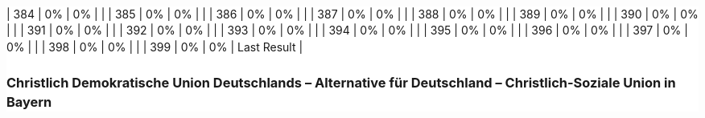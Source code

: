 | 384 | 0% | 0% |  |
| 385 | 0% | 0% |  |
| 386 | 0% | 0% |  |
| 387 | 0% | 0% |  |
| 388 | 0% | 0% |  |
| 389 | 0% | 0% |  |
| 390 | 0% | 0% |  |
| 391 | 0% | 0% |  |
| 392 | 0% | 0% |  |
| 393 | 0% | 0% |  |
| 394 | 0% | 0% |  |
| 395 | 0% | 0% |  |
| 396 | 0% | 0% |  |
| 397 | 0% | 0% |  |
| 398 | 0% | 0% |  |
| 399 | 0% | 0% | Last Result |

### Christlich Demokratische Union Deutschlands – Alternative für Deutschland – Christlich-Soziale Union in Bayern
